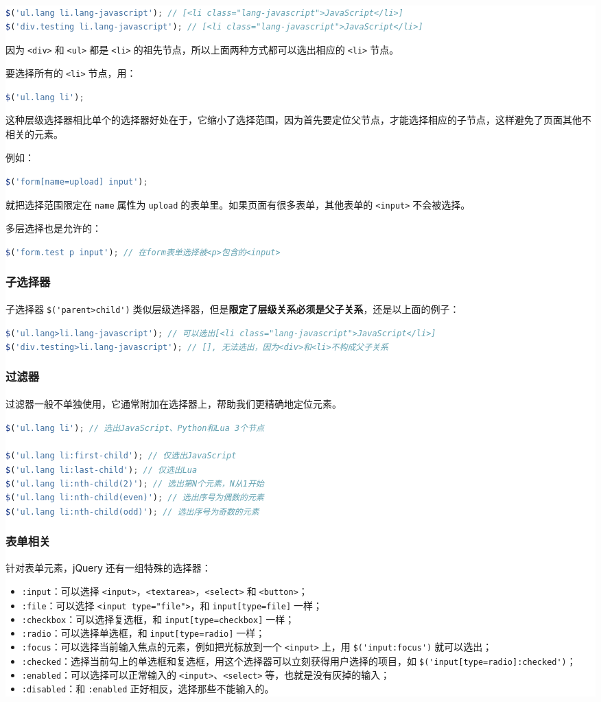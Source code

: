 ```javascript
$('ul.lang li.lang-javascript'); // [<li class="lang-javascript">JavaScript</li>]
$('div.testing li.lang-javascript'); // [<li class="lang-javascript">JavaScript</li>]
```

因为 `<div>` 和 `<ul>` 都是 `<li>` 的祖先节点，所以上面两种方式都可以选出相应的 `<li>` 节点。

要选择所有的 `<li>` 节点，用：

```javascript
$('ul.lang li');
```

这种层级选择器相比单个的选择器好处在于，它缩小了选择范围，因为首先要定位父节点，才能选择相应的子节点，这样避免了页面其他不相关的元素。

例如：

```javascript
$('form[name=upload] input');
```

就把选择范围限定在 `name` 属性为 `upload` 的表单里。如果页面有很多表单，其他表单的 `<input>` 不会被选择。

多层选择也是允许的：

```javascript
$('form.test p input'); // 在form表单选择被<p>包含的<input>
```

### 子选择器

子选择器 `$('parent>child')` 类似层级选择器，但是**限定了层级关系必须是父子关系**，还是以上面的例子：

```javascript
$('ul.lang>li.lang-javascript'); // 可以选出[<li class="lang-javascript">JavaScript</li>]
$('div.testing>li.lang-javascript'); // [], 无法选出，因为<div>和<li>不构成父子关系
```

### 过滤器

过滤器一般不单独使用，它通常附加在选择器上，帮助我们更精确地定位元素。

```javascript
$('ul.lang li'); // 选出JavaScript、Python和Lua 3个节点

$('ul.lang li:first-child'); // 仅选出JavaScript
$('ul.lang li:last-child'); // 仅选出Lua
$('ul.lang li:nth-child(2)'); // 选出第N个元素，N从1开始
$('ul.lang li:nth-child(even)'); // 选出序号为偶数的元素
$('ul.lang li:nth-child(odd)'); // 选出序号为奇数的元素
```

### 表单相关

针对表单元素，jQuery 还有一组特殊的选择器：

+ `:input`：可以选择 `<input>`，`<textarea>`，`<select>` 和 `<button>`；
+ `:file`：可以选择 `<input type="file">`，和 `input[type=file]` 一样；
+ `:checkbox`：可以选择复选框，和 `input[type=checkbox]` 一样；
+ `:radio`：可以选择单选框，和 `input[type=radio]` 一样；
+ `:focus`：可以选择当前输入焦点的元素，例如把光标放到一个 `<input>` 上，用 `$('input:focus')` 就可以选出；
+ `:checked`：选择当前勾上的单选框和复选框，用这个选择器可以立刻获得用户选择的项目，如 `$('input[type=radio]:checked')`；
+ `:enabled`：可以选择可以正常输入的 `<input>`、`<select>` 等，也就是没有灰掉的输入；
+ `:disabled`：和 `:enabled` 正好相反，选择那些不能输入的。
